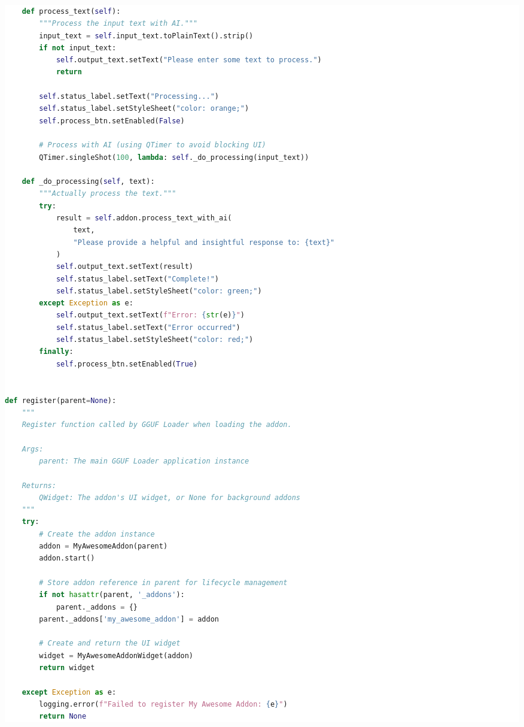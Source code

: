 ```python
    def process_text(self):
        """Process the input text with AI."""
        input_text = self.input_text.toPlainText().strip()
        if not input_text:
            self.output_text.setText("Please enter some text to process.")
            return
        
        self.status_label.setText("Processing...")
        self.status_label.setStyleSheet("color: orange;")
        self.process_btn.setEnabled(False)
        
        # Process with AI (using QTimer to avoid blocking UI)
        QTimer.singleShot(100, lambda: self._do_processing(input_text))
    
    def _do_processing(self, text):
        """Actually process the text."""
        try:
            result = self.addon.process_text_with_ai(
                text, 
                "Please provide a helpful and insightful response to: {text}"
            )
            self.output_text.setText(result)
            self.status_label.setText("Complete!")
            self.status_label.setStyleSheet("color: green;")
        except Exception as e:
            self.output_text.setText(f"Error: {str(e)}")
            self.status_label.setText("Error occurred")
            self.status_label.setStyleSheet("color: red;")
        finally:
            self.process_btn.setEnabled(True)


def register(parent=None):
    """
    Register function called by GGUF Loader when loading the addon.
    
    Args:
        parent: The main GGUF Loader application instance
        
    Returns:
        QWidget: The addon's UI widget, or None for background addons
    """
    try:
        # Create the addon instance
        addon = MyAwesomeAddon(parent)
        addon.start()
        
        # Store addon reference in parent for lifecycle management
        if not hasattr(parent, '_addons'):
            parent._addons = {}
        parent._addons['my_awesome_addon'] = addon
        
        # Create and return the UI widget
        widget = MyAwesomeAddonWidget(addon)
        return widget
        
    except Exception as e:
        logging.error(f"Failed to register My Awesome Addon: {e}")
        return None
```
